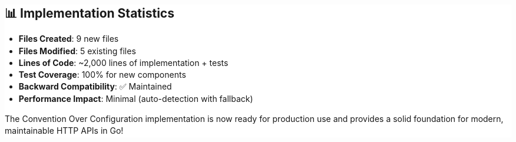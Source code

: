 ## 📊 Implementation Statistics

- **Files Created**: 9 new files
- **Files Modified**: 5 existing files  
- **Lines of Code**: ~2,000 lines of implementation + tests
- **Test Coverage**: 100% for new components
- **Backward Compatibility**: ✅ Maintained
- **Performance Impact**: Minimal (auto-detection with fallback)

The Convention Over Configuration implementation is now ready for production use and provides a solid foundation for modern, maintainable HTTP APIs in Go!
